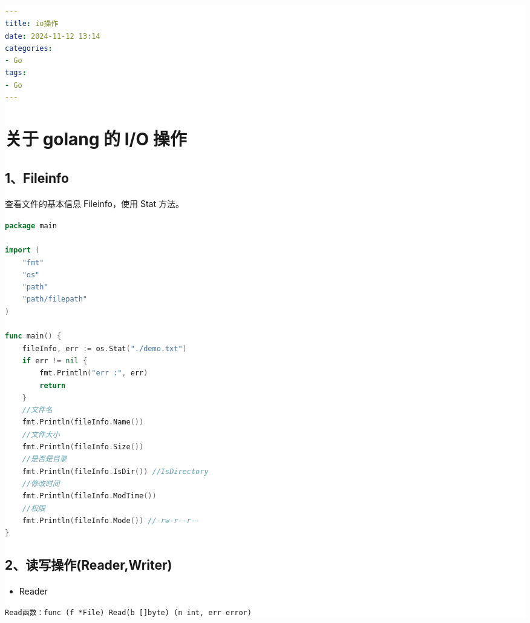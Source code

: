 ```yaml
---
title: io操作
date: 2024-11-12 13:14  
categories:
- Go
tags:
- Go
---
```


# 关于 golang 的 I/O 操作

## 1、Fileinfo

查看文件的基本信息 Fileinfo，使用 Stat 方法。

```go
package main

import (
	"fmt"
	"os"
	"path"
	"path/filepath"
)

func main() {
	fileInfo, err := os.Stat("./demo.txt")
	if err != nil {
		fmt.Println("err :", err)
		return
	}
	//文件名
	fmt.Println(fileInfo.Name())
	//文件大小
	fmt.Println(fileInfo.Size())
	//是否是目录
	fmt.Println(fileInfo.IsDir()) //IsDirectory
	//修改时间
	fmt.Println(fileInfo.ModTime())
	//权限
	fmt.Println(fileInfo.Mode()) //-rw-r--r--
}
```

## 2、读写操作(Reader,Writer)

- Reader

`Read函数：func (f *File) Read(b []byte) (n int, err error)`

